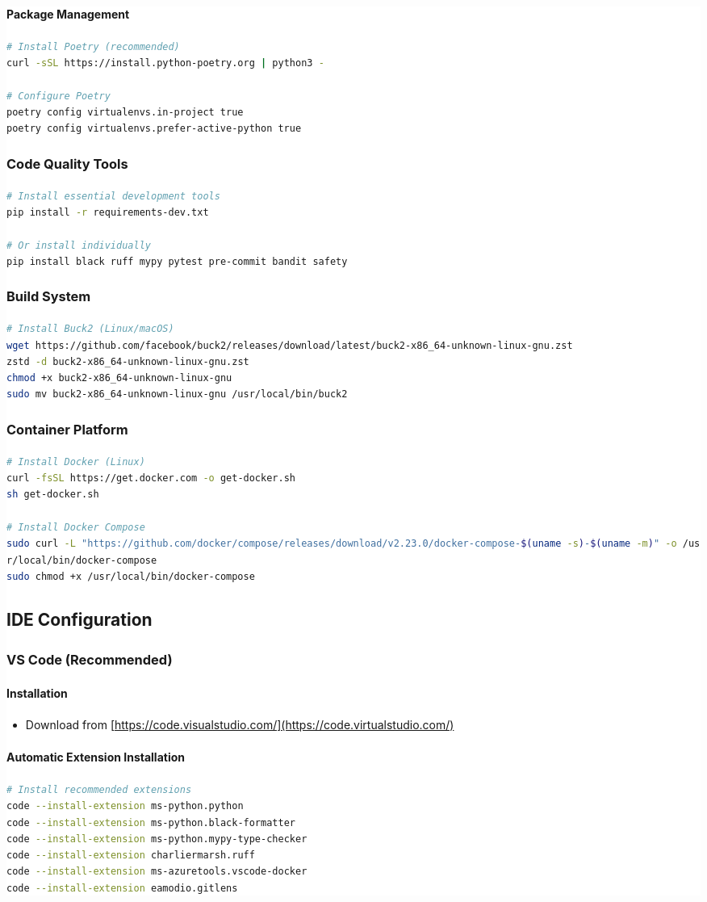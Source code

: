#### Package Management
```bash
# Install Poetry (recommended)
curl -sSL https://install.python-poetry.org | python3 -

# Configure Poetry
poetry config virtualenvs.in-project true
poetry config virtualenvs.prefer-active-python true
```

### Code Quality Tools

```bash
# Install essential development tools
pip install -r requirements-dev.txt

# Or install individually
pip install black ruff mypy pytest pre-commit bandit safety
```

### Build System

```bash
# Install Buck2 (Linux/macOS)
wget https://github.com/facebook/buck2/releases/download/latest/buck2-x86_64-unknown-linux-gnu.zst
zstd -d buck2-x86_64-unknown-linux-gnu.zst
chmod +x buck2-x86_64-unknown-linux-gnu
sudo mv buck2-x86_64-unknown-linux-gnu /usr/local/bin/buck2
```

### Container Platform

```bash
# Install Docker (Linux)
curl -fsSL https://get.docker.com -o get-docker.sh
sh get-docker.sh

# Install Docker Compose
sudo curl -L "https://github.com/docker/compose/releases/download/v2.23.0/docker-compose-$(uname -s)-$(uname -m)" -o /usr/local/bin/docker-compose
sudo chmod +x /usr/local/bin/docker-compose
```

## IDE Configuration

### VS Code (Recommended)

#### Installation
- Download from [https://code.visualstudio.com/](https://code.virtualstudio.com/)

#### Automatic Extension Installation
```bash
# Install recommended extensions
code --install-extension ms-python.python
code --install-extension ms-python.black-formatter
code --install-extension ms-python.mypy-type-checker
code --install-extension charliermarsh.ruff
code --install-extension ms-azuretools.vscode-docker
code --install-extension eamodio.gitlens
```
